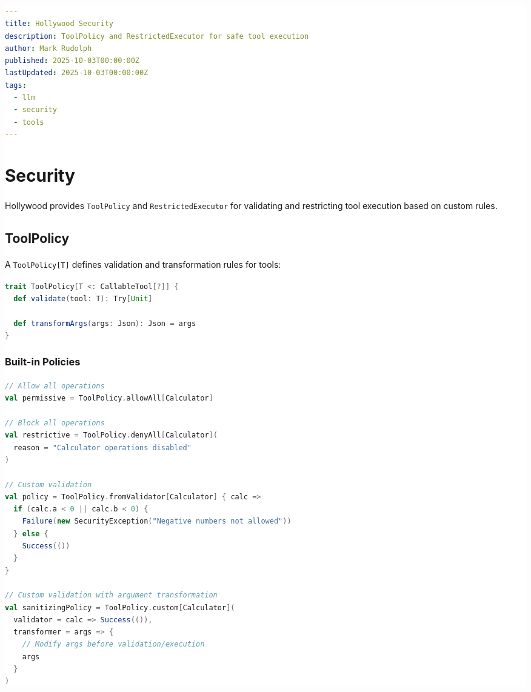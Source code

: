 ```yaml
---
title: Hollywood Security
description: ToolPolicy and RestrictedExecutor for safe tool execution
author: Mark Rudolph
published: 2025-10-03T00:00:00Z
lastUpdated: 2025-10-03T00:00:00Z
tags:
  - llm
  - security
  - tools
---
```


# Security

Hollywood provides `ToolPolicy` and `RestrictedExecutor` for validating and restricting tool execution based on custom rules.

## ToolPolicy

A `ToolPolicy[T]` defines validation and transformation rules for tools:

```scala
trait ToolPolicy[T <: CallableTool[?]] {
  def validate(tool: T): Try[Unit]

  def transformArgs(args: Json): Json = args
}
```

### Built-in Policies

```scala
// Allow all operations
val permissive = ToolPolicy.allowAll[Calculator]

// Block all operations
val restrictive = ToolPolicy.denyAll[Calculator](
  reason = "Calculator operations disabled"
)

// Custom validation
val policy = ToolPolicy.fromValidator[Calculator] { calc =>
  if (calc.a < 0 || calc.b < 0) {
    Failure(new SecurityException("Negative numbers not allowed"))
  } else {
    Success(())
  }
}

// Custom validation with argument transformation
val sanitizingPolicy = ToolPolicy.custom[Calculator](
  validator = calc => Success(()),
  transformer = args => {
    // Modify args before validation/execution
    args
  }
)
```
